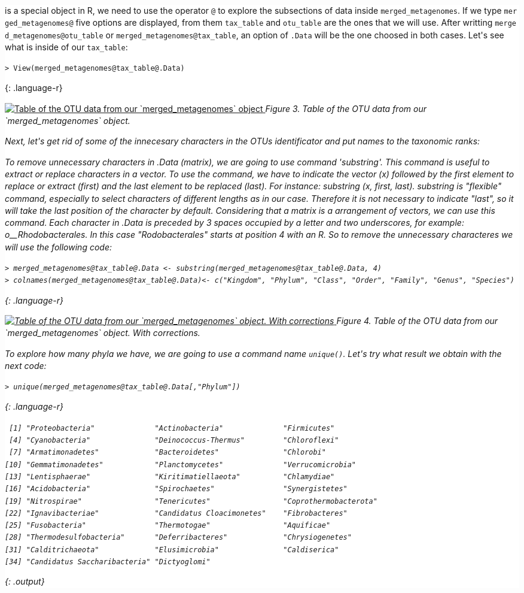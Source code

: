 is a special object in R, we need to use the operator `@` to explore the subsections of data inside `merged_metagenomes`.
If we type `merged_metagenomes@` five options are displayed, from them `tax_table` and `otu_table` are the ones that
we will use. After writting `merged_metagenomes@otu_table` or `merged_metagenomes@tax_table`, an option of `.Data` 
will be the one choosed in both cases. Let's see what is inside of our `tax_table`:
~~~
> View(merged_metagenomes@tax_table@.Data)
~~~
{: .language-r}

<a href="{{ page.root }}/fig/03-07-03.png">
  <img src="{{ page.root }}/fig/03-07-03.png" alt="Table of the OTU data from our `merged_metagenomes` object" />
</a>
<em> Figure 3. Table of the OTU data from our `merged_metagenomes` object. <em/>

Next, let's get rid of some of the innecesary characters 
in the OTUs identificator and put names to the taxonomic ranks:

To remove unnecessary characters in .Data (matrix), we are going to use command 'substring'. This command is useful to extract or replace characters in a vector. To use the command, we have to indicate the vector (x) followed by the first element to replace or extract (first) and the last element to be replaced (last). For instance: substring (x, first, last). substring is "flexible" command, especially to select characters of different lengths as in our case. Therefore it is not necessary to indicate "last", so it will take the last position of the character by default. Considering that a matrix is a arrangement of vectors, we can use this command. Each character in .Data is preceded by 3 spaces occupied by a letter and two underscores, for example: o__Rhodobacterales. In this case "Rodobacterales" starts at position 4 with an R. So to remove the unnecessary characteres we will use the following code:

~~~
> merged_metagenomes@tax_table@.Data <- substring(merged_metagenomes@tax_table@.Data, 4)
> colnames(merged_metagenomes@tax_table@.Data)<- c("Kingdom", "Phylum", "Class", "Order", "Family", "Genus", "Species")
~~~
{: .language-r}

<a href="{{ page.root }}/fig/03-07-04.png">
  <img src="{{ page.root }}/fig/03-07-04.png" alt="Table of the OTU data from our `merged_metagenomes` object. With corrections" />
</a>
<em> Figure 4. Table of the OTU data from our `merged_metagenomes` object. With corrections. <em/>

To explore how many phyla we have, we are going to use a command name `unique()`. Let's try what result
we obtain with the next code:
~~~
> unique(merged_metagenomes@tax_table@.Data[,"Phylum"])
~~~
{: .language-r}
~~~
 [1] "Proteobacteria"              "Actinobacteria"              "Firmicutes"                 
 [4] "Cyanobacteria"               "Deinococcus-Thermus"         "Chloroflexi"                
 [7] "Armatimonadetes"             "Bacteroidetes"               "Chlorobi"                   
[10] "Gemmatimonadetes"            "Planctomycetes"              "Verrucomicrobia"            
[13] "Lentisphaerae"               "Kiritimatiellaeota"          "Chlamydiae"                 
[16] "Acidobacteria"               "Spirochaetes"                "Synergistetes"              
[19] "Nitrospirae"                 "Tenericutes"                 "Coprothermobacterota"       
[22] "Ignavibacteriae"             "Candidatus Cloacimonetes"    "Fibrobacteres"              
[25] "Fusobacteria"                "Thermotogae"                 "Aquificae"                  
[28] "Thermodesulfobacteria"       "Deferribacteres"             "Chrysiogenetes"             
[31] "Calditrichaeota"             "Elusimicrobia"               "Caldiserica"                
[34] "Candidatus Saccharibacteria" "Dictyoglomi" 
~~~
{: .output}
